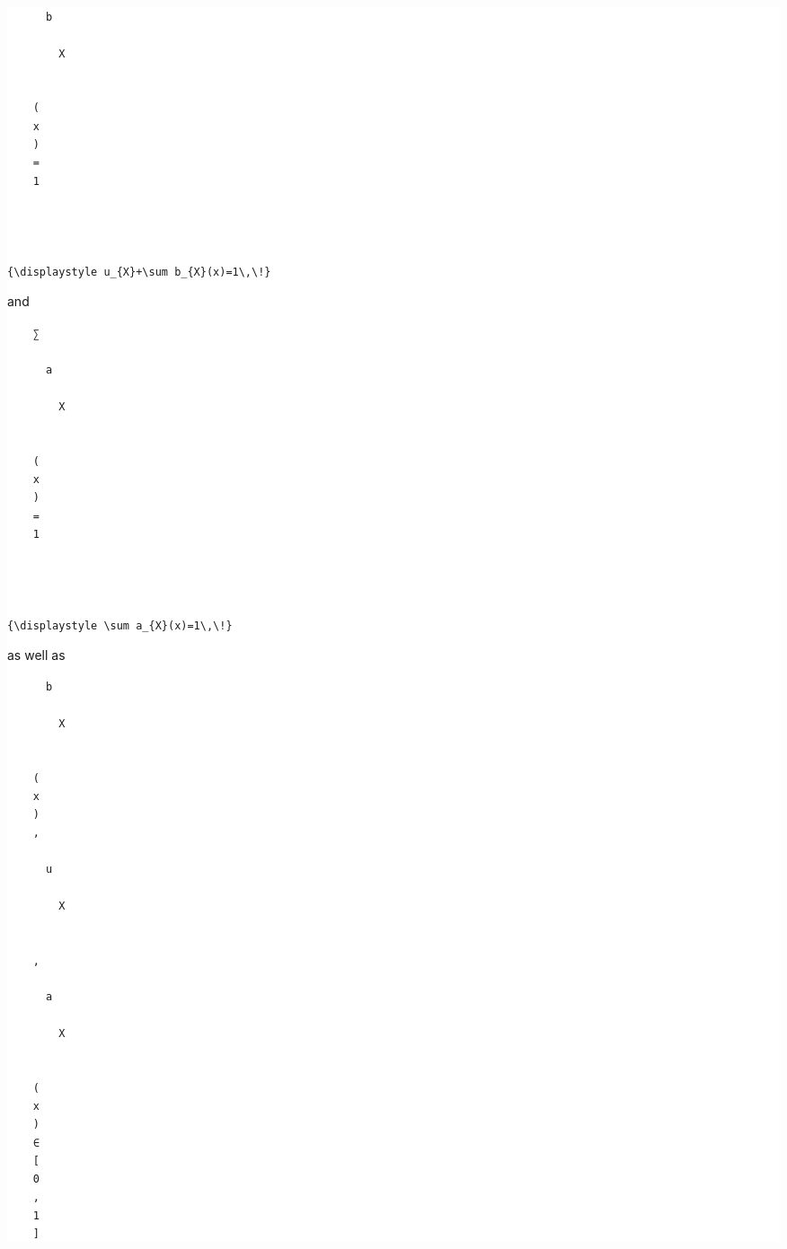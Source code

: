           b
          
            X
          
        
        (
        x
        )
        =
        1
        
        
      
    
    {\displaystyle u_{X}+\sum b_{X}(x)=1\,\!}
  
 and 
  
    
      
        ∑
        
          a
          
            X
          
        
        (
        x
        )
        =
        1
        
        
      
    
    {\displaystyle \sum a_{X}(x)=1\,\!}
  
 as well as 
  
    
      
        
          b
          
            X
          
        
        (
        x
        )
        ,
        
          u
          
            X
          
        
        ,
        
          a
          
            X
          
        
        (
        x
        )
        ∈
        [
        0
        ,
        1
        ]
        